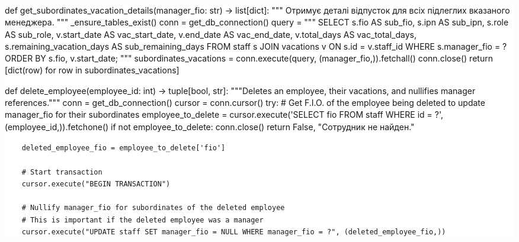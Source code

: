 def get_subordinates_vacation_details(manager_fio: str) -> list[dict]:
    """
    Отримує деталі відпусток для всіх підлеглих вказаного менеджера.
    """
    _ensure_tables_exist()
    conn = get_db_connection()
    query = """
        SELECT
            s.fio AS sub_fio,
            s.ipn AS sub_ipn,
            s.role AS sub_role,
            v.start_date AS vac_start_date,
            v.end_date AS vac_end_date,
            v.total_days AS vac_total_days,
            s.remaining_vacation_days AS sub_remaining_days
        FROM staff s
        JOIN vacations v ON s.id = v.staff_id
        WHERE s.manager_fio = ?
        ORDER BY s.fio, v.start_date;
    """
    subordinates_vacations = conn.execute(query, (manager_fio,)).fetchall()
    conn.close()
    return [dict(row) for row in subordinates_vacations]

def delete_employee(employee_id: int) -> tuple[bool, str]:
    """Deletes an employee, their vacations, and nullifies manager references."""
    conn = get_db_connection()
    cursor = conn.cursor()
    try:
        # Get F.I.O. of the employee being deleted to update manager_fio for their subordinates
        employee_to_delete = cursor.execute('SELECT fio FROM staff WHERE id = ?', (employee_id,)).fetchone()
        if not employee_to_delete:
            conn.close()
            return False, "Сотрудник не найден."
        
        deleted_employee_fio = employee_to_delete['fio']

        # Start transaction
        cursor.execute("BEGIN TRANSACTION")

        # Nullify manager_fio for subordinates of the deleted employee
        # This is important if the deleted employee was a manager
        cursor.execute("UPDATE staff SET manager_fio = NULL WHERE manager_fio = ?", (deleted_employee_fio,))
